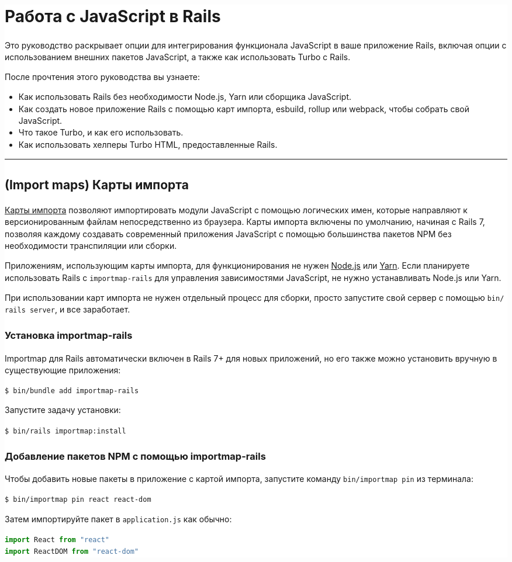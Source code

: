 Работа с JavaScript в Rails
===========================

Это руководство раскрывает опции для интегрирования функционала JavaScript в ваше приложение Rails, включая опции с использованием внешних пакетов JavaScript, а также как использовать Turbo с Rails.

После прочтения этого руководства вы узнаете:

* Как использовать Rails без необходимости Node.js, Yarn или сборщика JavaScript.
* Как создать новое приложение Rails с помощью карт импорта, esbuild, rollup или webpack, чтобы собрать свой JavaScript.
* Что такое Turbo, и как его использовать.
* Как использовать хелперы Turbo HTML, предоставленные Rails.

--------------------------------------------------------------------------------

(Import maps) Карты импорта
---------------------------

[Карты импорта](https://github.com/rails/importmap-rails) позволяют импортировать модули JavaScript с помощью логических имен, которые направляют к версионированным файлам непосредственно из браузера. Карты импорта включены по умолчанию, начиная с Rails 7, позволяя каждому создавать современный приложения JavaScript с помощью большинства пакетов NPM без необходимости транспиляции или сборки.

Приложениям, использующим карты импорта, для функционирования не нужен [Node.js](https://nodejs.org/en/) или [Yarn](https://yarnpkg.com/). Если планируете использовать Rails с `importmap-rails` для управления зависимостями JavaScript, не нужно устанавливать Node.js или Yarn.

При использовании карт импорта не нужен отдельный процесс для сборки, просто запустите свой сервер с помощью `bin/rails server`, и все заработает.

### Установка importmap-rails

Importmap для Rails автоматически включен в Rails 7+ для новых приложений, но его также можно установить вручную в существующие приложения:

```bash
$ bin/bundle add importmap-rails
```

Запустите задачу установки:

```bash
$ bin/rails importmap:install
```

### Добавление пакетов NPM с помощью importmap-rails

Чтобы добавить новые пакеты в приложение с картой импорта, запустите команду `bin/importmap pin` из терминала:

```bash
$ bin/importmap pin react react-dom
```

Затем импортируйте пакет в `application.js` как обычно:

```javascript
import React from "react"
import ReactDOM from "react-dom"
```
